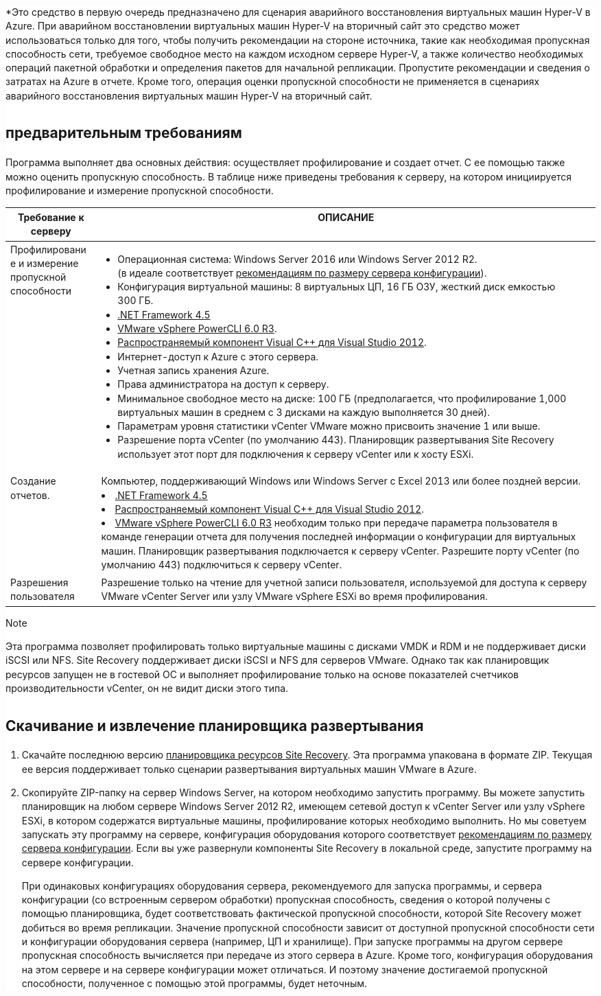*Это средство в первую очередь предназначено для сценария аварийного восстановления виртуальных машин Hyper-V в Azure. При аварийном восстановлении виртуальных машин Hyper-V на вторичный сайт это средство может использоваться только для того, чтобы получить рекомендации на стороне источника, такие как необходимая пропускная способность сети, требуемое свободное место на каждом исходном сервере Hyper-V, а также количество необходимых операций пакетной обработки и определения пакетов для начальной репликации. Пропустите рекомендации и сведения о затратах на Azure в отчете. Кроме того, операция оценки пропускной способности не применяется в сценариях аварийного восстановления виртуальных машин Hyper-V на вторичный сайт.

## <a name="prerequisites"></a>предварительным требованиям
Программа выполняет два основных действия: осуществляет профилирование и создает отчет. С ее помощью также можно оценить пропускную способность. В таблице ниже приведены требования к серверу, на котором инициируется профилирование и измерение пропускной способности.

| Требование к серверу | ОПИСАНИЕ|
|---|---|
|Профилирование и измерение пропускной способности| <ul><li>Операционная система: Windows Server 2016 или Windows Server 2012 R2.<br>(в идеале соответствует [рекомендациям по размеру сервера конфигурации](https://aka.ms/asr-v2a-on-prem-components)).</li><li>Конфигурация виртуальной машины: 8 виртуальных ЦП, 16 ГБ ОЗУ, жесткий диск емкостью 300 ГБ.</li><li>[.NET Framework 4.5](https://aka.ms/dotnet-framework-45)</li><li>[VMware vSphere PowerCLI 6.0 R3](https://aka.ms/download_powercli).</li><li>[Распространяемый компонент Visual C++ для Visual Studio 2012](https://aka.ms/vcplusplus-redistributable).</li><li>Интернет-доступ к Azure с этого сервера.</li><li>Учетная запись хранения Azure.</li><li>Права администратора на доступ к серверу.</li><li>Минимальное свободное место на диске: 100 ГБ (предполагается, что профилирование 1,000 виртуальных машин в среднем с 3 дисками на каждую выполняется 30 дней).</li><li>Параметрам уровня статистики vCenter VMware можно присвоить значение 1 или выше.</li><li>Разрешение порта vCenter (по умолчанию 443). Планировщик развертывания Site Recovery использует этот порт для подключения к серверу vCenter или к хосту ESXi.</ul></ul>|
| Создание отчетов. | Компьютер, поддерживающий Windows или Windows Server с Excel 2013 или более поздней версии.<li>[.NET Framework 4.5](https://aka.ms/dotnet-framework-45)</li><li>[Распространяемый компонент Visual C++ для Visual Studio 2012](https://aka.ms/vcplusplus-redistributable).</li><li>[VMware vSphere PowerCLI 6.0 R3](https://aka.ms/download_powercli) необходим только при передаче параметра пользователя в команде генерации отчета для получения последней информации о конфигурации для виртуальных машин. Планировщик развертывания подключается к серверу vCenter. Разрешите порту vCenter (по умолчанию 443) подключиться к серверу vCenter.</li>|
| Разрешения пользователя | Разрешение только на чтение для учетной записи пользователя, используемой для доступа к серверу VMware vCenter Server или узлу VMware vSphere ESXi во время профилирования. |

> [!NOTE]
>
>Эта программа позволяет профилировать только виртуальные машины с дисками VMDK и RDM и не поддерживает диски iSCSI или NFS. Site Recovery поддерживает диски iSCSI и NFS для серверов VMware. Однако так как планировщик ресурсов запущен не в гостевой ОС и выполняет профилирование только на основе показателей счетчиков производительности vCenter, он не видит диски этого типа.
>

## <a name="download-and-extract-the-deployment-planner-tool"></a>Скачивание и извлечение планировщика развертывания
1. Скачайте последнюю версию [планировщика ресурсов Site Recovery](https://aka.ms/asr-deployment-planner).
Эта программа упакована в формате ZIP. Текущая ее версия поддерживает только сценарии развертывания виртуальных машин VMware в Azure.

2. Скопируйте ZIP-папку на сервер Windows Server, на котором необходимо запустить программу.
Вы можете запустить планировщик на любом сервере Windows Server 2012 R2, имеющем сетевой доступ к vCenter Server или узлу vSphere ESXi, в котором содержатся виртуальные машины, профилирование которых необходимо выполнить. Но мы советуем запускать эту программу на сервере, конфигурация оборудования которого соответствует [рекомендациям по размеру сервера конфигурации](https://aka.ms/asr-v2a-on-prem-components). Если вы уже развернули компоненты Site Recovery в локальной среде, запустите программу на сервере конфигурации.

    При одинаковых конфигурациях оборудования сервера, рекомендуемого для запуска программы, и сервера конфигурации (со встроенным сервером обработки) пропускная способность, сведения о которой получены с помощью планировщика, будет соответствовать фактической пропускной способности, которой Site Recovery может добиться во время репликации. Значение пропускной способности зависит от доступной пропускной способности сети и конфигурации оборудования сервера (например, ЦП и хранилище). При запуске программы на другом сервере пропускная способность вычисляется при передаче из этого сервера в Azure. Кроме того, конфигурация оборудования на этом сервере и на сервере конфигурации может отличаться. И поэтому значение достигаемой пропускной способности, полученное с помощью этой программы, будет неточным.

